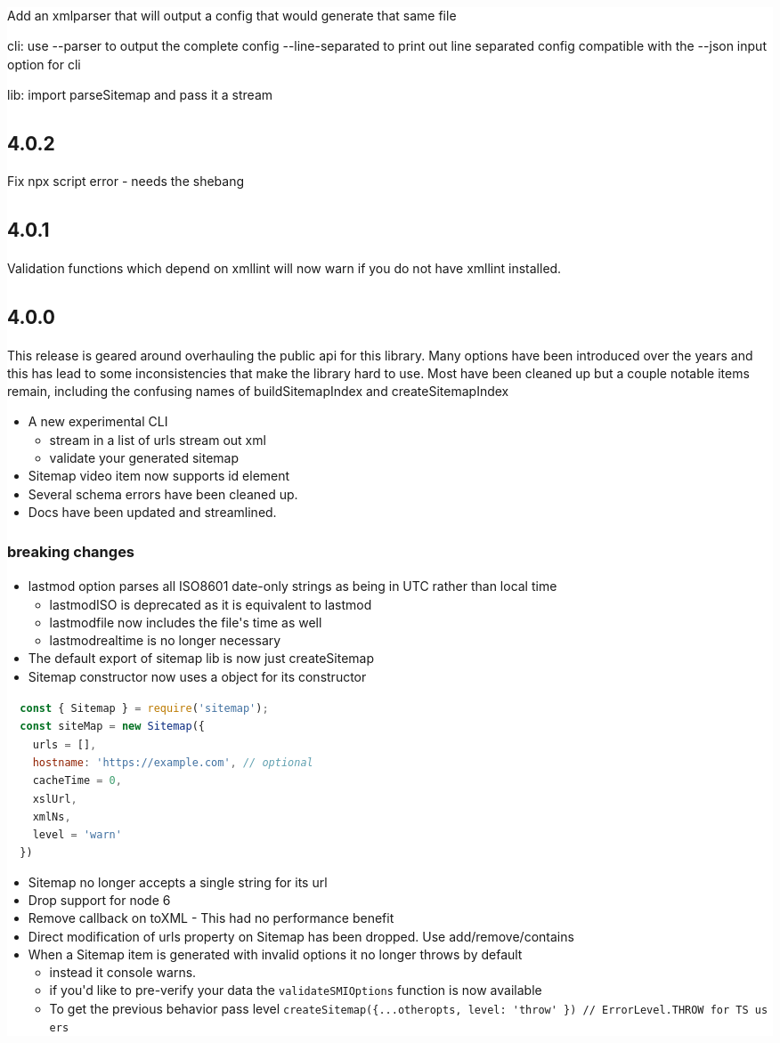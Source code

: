 Add an xmlparser that will output a config that would generate that same file

  cli:
    use --parser to output the complete config --line-separated to print out line
    separated config compatible with the --json input option for cli

  lib: import parseSitemap and pass it a stream

## 4.0.2

Fix npx script error - needs the shebang

## 4.0.1

Validation functions which depend on xmllint will now warn if you do not have xmllint installed.

## 4.0.0

This release is geared around overhauling the public api for this library. Many
options have been introduced over the years and this has lead to some inconsistencies
that make the library hard to use. Most have been cleaned up but a couple notable
items remain, including the confusing names of buildSitemapIndex and createSitemapIndex

- A new experimental CLI
  - stream in a list of urls stream out xml
  - validate your generated sitemap
- Sitemap video item now supports id element
- Several schema errors have been cleaned up.
- Docs have been updated and streamlined.

### breaking changes

- lastmod option parses all ISO8601 date-only strings as being in UTC rather than local time
  - lastmodISO is deprecated as it is equivalent to lastmod
  - lastmodfile now includes the file's time as well
  - lastmodrealtime is no longer necessary
- The default export of sitemap lib is now just createSitemap
- Sitemap constructor now uses a object for its constructor

```js
  const { Sitemap } = require('sitemap');
  const siteMap = new Sitemap({
    urls = [],
    hostname: 'https://example.com', // optional
    cacheTime = 0,
    xslUrl,
    xmlNs,
    level = 'warn'
  })
```

- Sitemap no longer accepts a single string for its url
- Drop support for node 6
- Remove callback on toXML - This had no performance benefit
- Direct modification of urls property on Sitemap has been dropped. Use add/remove/contains
- When a Sitemap item is generated with invalid options it no longer throws by default
  - instead it console warns.
  - if you'd like to pre-verify your data the `validateSMIOptions` function is
  now available
  - To get the previous behavior pass level `createSitemap({...otheropts, level: 'throw' }) // ErrorLevel.THROW for TS users`
